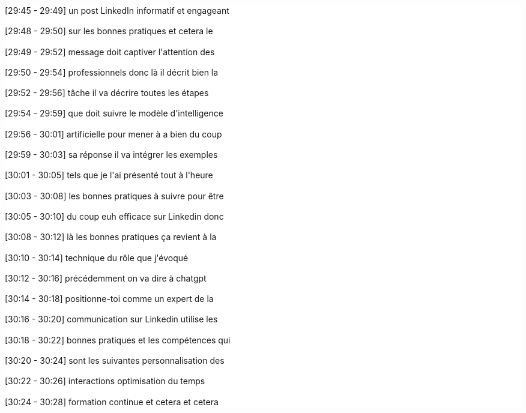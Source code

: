 [29:45 - 29:49]
un post LinkedIn informatif et engageant

[29:48 - 29:50]
sur les bonnes pratiques et cetera le

[29:49 - 29:52]
message doit captiver l'attention des

[29:50 - 29:54]
professionnels donc là il décrit bien la

[29:52 - 29:56]
tâche il va décrire toutes les étapes

[29:54 - 29:59]
que doit suivre le modèle d'intelligence

[29:56 - 30:01]
artificielle pour mener à a bien du coup

[29:59 - 30:03]
sa réponse il va intégrer les exemples

[30:01 - 30:05]
tels que je l'ai présenté tout à l'heure

[30:03 - 30:08]
les bonnes pratiques à suivre pour être

[30:05 - 30:10]
du coup euh efficace sur Linkedin donc

[30:08 - 30:12]
là les bonnes pratiques ça revient à la

[30:10 - 30:14]
technique du rôle que j'évoqué

[30:12 - 30:16]
précédemment on va dire à chatgpt

[30:14 - 30:18]
positionne-toi comme un expert de la

[30:16 - 30:20]
communication sur Linkedin utilise les

[30:18 - 30:22]
bonnes pratiques et les compétences qui

[30:20 - 30:24]
sont les suivantes personnalisation des

[30:22 - 30:26]
interactions optimisation du temps

[30:24 - 30:28]
formation continue et cetera et cetera
